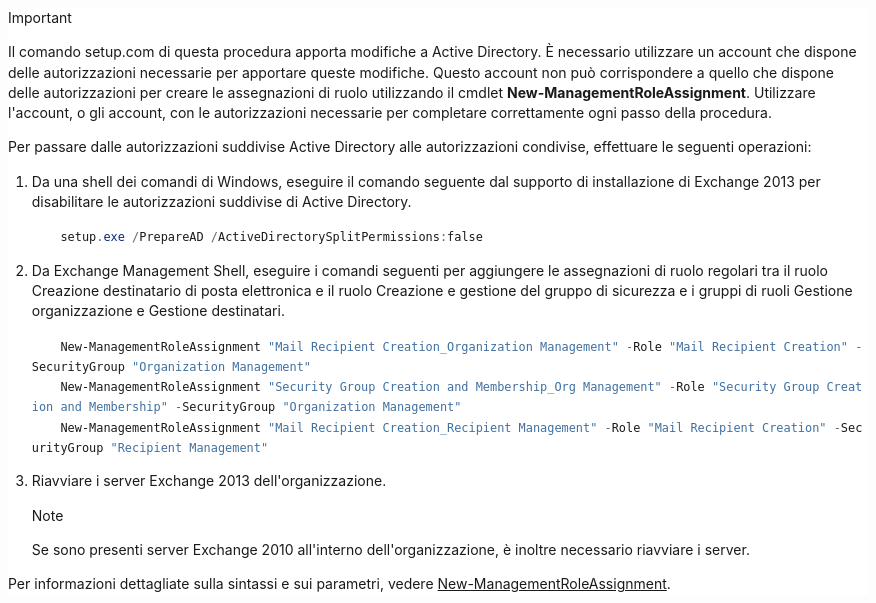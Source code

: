 
> [!IMPORTANT]
> Il comando setup.com di questa procedura apporta modifiche a Active Directory. È necessario utilizzare un account che dispone delle autorizzazioni necessarie per apportare queste modifiche. Questo account non può corrispondere a quello che dispone delle autorizzazioni per creare le assegnazioni di ruolo utilizzando il cmdlet <STRONG>New-ManagementRoleAssignment</STRONG>. Utilizzare l'account, o gli account, con le autorizzazioni necessarie per completare correttamente ogni passo della procedura.



Per passare dalle autorizzazioni suddivise Active Directory alle autorizzazioni condivise, effettuare le seguenti operazioni:

1.  Da una shell dei comandi di Windows, eseguire il comando seguente dal supporto di installazione di Exchange 2013 per disabilitare le autorizzazioni suddivise di Active Directory.
    
    ```powershell
        setup.exe /PrepareAD /ActiveDirectorySplitPermissions:false
    ```

2.  Da Exchange Management Shell, eseguire i comandi seguenti per aggiungere le assegnazioni di ruolo regolari tra il ruolo Creazione destinatario di posta elettronica e il ruolo Creazione e gestione del gruppo di sicurezza e i gruppi di ruoli Gestione organizzazione e Gestione destinatari.
    ```powershell
        New-ManagementRoleAssignment "Mail Recipient Creation_Organization Management" -Role "Mail Recipient Creation" -SecurityGroup "Organization Management"
        New-ManagementRoleAssignment "Security Group Creation and Membership_Org Management" -Role "Security Group Creation and Membership" -SecurityGroup "Organization Management"
        New-ManagementRoleAssignment "Mail Recipient Creation_Recipient Management" -Role "Mail Recipient Creation" -SecurityGroup "Recipient Management"
    ```
3.  Riavviare i server Exchange 2013 dell'organizzazione.
    

    > [!NOTE]
    > Se sono presenti server Exchange&nbsp;2010 all'interno dell'organizzazione, è inoltre necessario riavviare i server.



Per informazioni dettagliate sulla sintassi e sui parametri, vedere [New-ManagementRoleAssignment](https://technet.microsoft.com/it-it/library/dd335193\(v=exchg.150\)).

